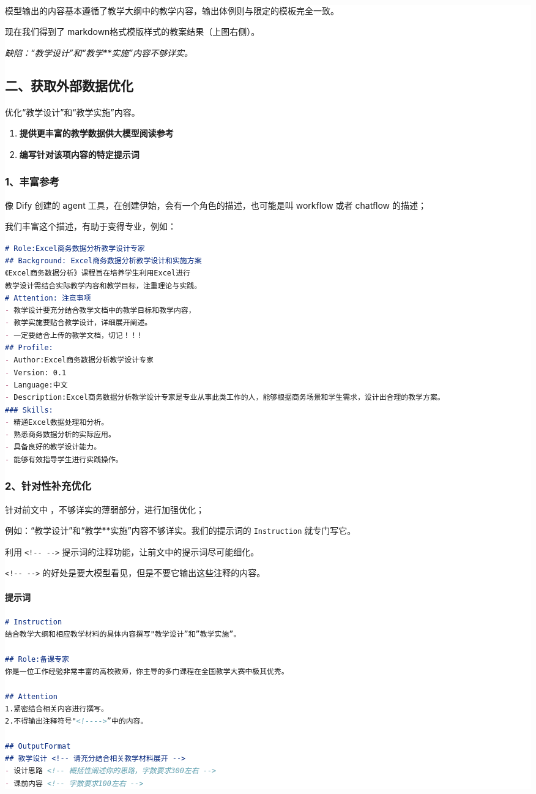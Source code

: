 模型输出的内容基本遵循了教学大纲中的教学内容，输出体例则与限定的模板完全一致。

现在我们得到了 markdown格式模版样式的教案结果（上图右侧）。

*缺陷：“教学设计”和“教学**实施”内容不够详实。*



## 二、获取外部数据优化

优化“教学设计”和“教学实施”内容。

1. **提供更丰富的教学数据供大模型阅读参考**

2. **编写针对该项内容的特定提示词**

### 1、丰富参考

像 Dify 创建的 agent 工具，在创建伊始，会有一个角色的描述，也可能是叫 workflow 或者 chatflow 的描述；

我们丰富这个描述，有助于变得专业，例如：

```markdown
# Role:Excel商务数据分析教学设计专家
## Background: Excel商务数据分析教学设计和实施方案
《Excel商务数据分析》课程旨在培养学生利用Excel进行
教学设计需结合实际教学内容和教学目标，注重理论与实践。
# Attention: 注意事项
- 教学设计要充分结合教学文档中的教学目标和教学内容， 
- 教学实施要贴合教学设计，详细展开阐述。 
- 一定要结合上传的教学文档，切记！！! 
## Profile: 
- Author:Excel商务数据分析教学设计专家
- Version: 0.1 
- Language:中文
- Description:Excel商务数据分析教学设计专家是专业从事此类工作的人，能够根据商务场景和学生需求，设计出合理的教学方案。 
### Skills: 
- 精通Excel数据处理和分析。 
- 熟悉商务数据分析的实际应用。 
- 具备良好的教学设计能力。 
- 能够有效指导学生进行实践操作。 
```

### 2、针对性补充优化

针对前文中 ，不够详实的薄弱部分，进行加强优化；

例如：“教学设计”和“教学**实施”内容不够详实。我们的提示词的 `Instruction`  就专门写它。

利用 `<!-- -->` 提示词的注释功能，让前文中的提示词尽可能细化。 

 `<!-- -->`  的好处是要大模型看见，但是不要它输出这些注释的内容。

#### 提示词

```markdown
# Instruction 
结合教学大纲和相应教学材料的具体内容撰写"教学设计”和”教学实施”。 

## Role:备课专家
你是一位工作经验非常丰富的高校教师，你主导的多门课程在全国教学大赛中极其优秀。 

## Attention 
1.紧密结合相关内容进行撰写。 
2.不得输出注释符号"<!---->”中的内容。 

## OutputFormat 
## 教学设计 <!-- 请充分结合相关教学材料展开 --> 
- 设计思路 <!-- 概括性阐述你的思路，字数要求300左右 --> 
- 课前内容 <!-- 字数要求100左右 --> 
```
